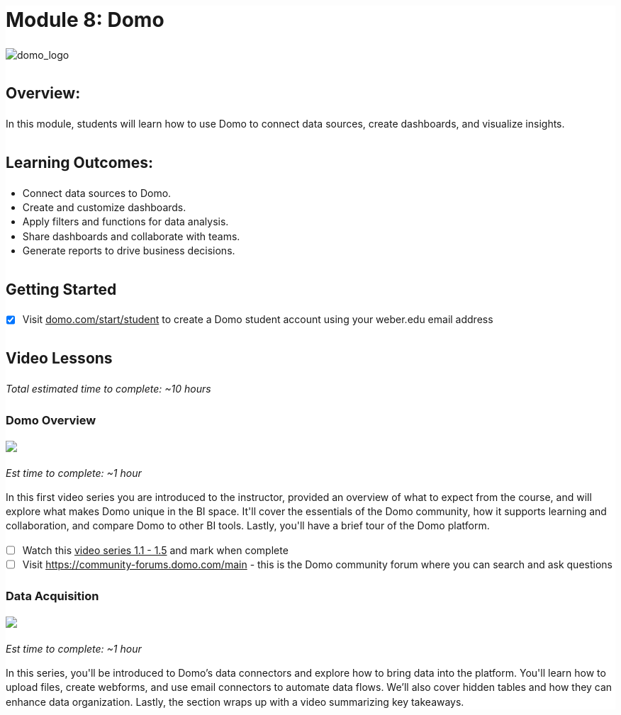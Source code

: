 # Module 8: Domo 

![domo_logo](https://github.com/user-attachments/assets/7975170b-cbe3-4e90-8668-8857882d5c03)

## Overview: 

In this module, students will learn how to use Domo to connect data sources, create dashboards, and visualize insights. 

## Learning Outcomes:

- Connect data sources to Domo.
- Create and customize dashboards.
- Apply filters and functions for data analysis.
- Share dashboards and collaborate with teams.
- Generate reports to drive business decisions.

## Getting Started 

- [x] Visit [domo.com/start/student](https://www.domo.com/start/student) to create a Domo student account using your weber.edu email address

## Video Lessons 

_Total estimated time to complete: ~10 hours_

### Domo Overview 

<img width="750" src="https://github.com/user-attachments/assets/d193e93f-146f-4174-9ae0-1b3a40fa7268">

_Est time to complete: ~1 hour_  

In this first video series you are introduced to the instructor, provided an overview of what to expect from the course, and will explore what makes Domo unique in the BI space. It'll cover the essentials of the Domo community, how it supports learning and collaboration, and compare Domo to other BI tools. Lastly, you'll have a brief tour of the Domo platform.

- [ ] Watch this [video series 1.1 - 1.5](https://www.youtube.com/watch?v=tDxE5VO-dgI&list=PLLbgJInsMl7pZp1AdQt47jXBz1E1jT062&index=1) and mark when complete
- [ ] Visit https://community-forums.domo.com/main - this is the Domo community forum where you can search and ask questions 

### Data Acquisition 

<img width="750" src="https://github.com/user-attachments/assets/bcf72810-b112-48eb-ac03-5e5e4b1948c3">

_Est time to complete: ~1 hour_

In this series, you'll be introduced to Domo’s data connectors and explore how to bring data into the platform. You'll learn how to upload files, create webforms, and use email connectors to automate data flows. We’ll also cover hidden tables and how they can enhance data organization. Lastly, the section wraps up with a video summarizing key takeaways.
